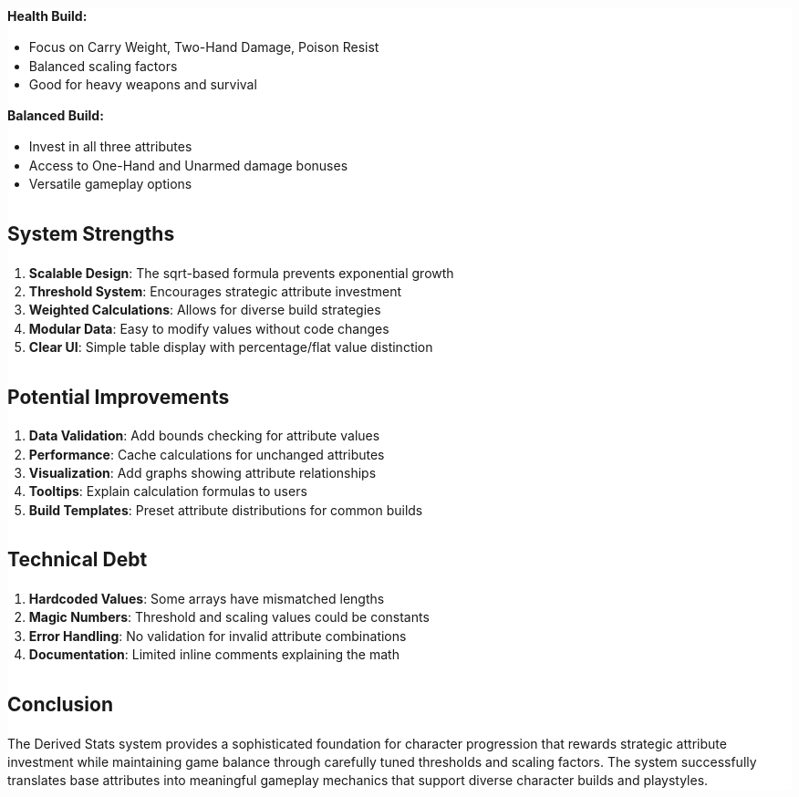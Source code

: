 **Health Build:**

- Focus on Carry Weight, Two-Hand Damage, Poison Resist
- Balanced scaling factors
- Good for heavy weapons and survival

**Balanced Build:**

- Invest in all three attributes
- Access to One-Hand and Unarmed damage bonuses
- Versatile gameplay options

## System Strengths

1. **Scalable Design**: The sqrt-based formula prevents exponential growth
2. **Threshold System**: Encourages strategic attribute investment
3. **Weighted Calculations**: Allows for diverse build strategies
4. **Modular Data**: Easy to modify values without code changes
5. **Clear UI**: Simple table display with percentage/flat value distinction

## Potential Improvements

1. **Data Validation**: Add bounds checking for attribute values
2. **Performance**: Cache calculations for unchanged attributes
3. **Visualization**: Add graphs showing attribute relationships
4. **Tooltips**: Explain calculation formulas to users
5. **Build Templates**: Preset attribute distributions for common builds

## Technical Debt

1. **Hardcoded Values**: Some arrays have mismatched lengths
2. **Magic Numbers**: Threshold and scaling values could be constants
3. **Error Handling**: No validation for invalid attribute combinations
4. **Documentation**: Limited inline comments explaining the math

## Conclusion

The Derived Stats system provides a sophisticated foundation for character progression that rewards strategic attribute investment while maintaining game balance through carefully tuned thresholds and scaling factors. The system successfully translates base attributes into meaningful gameplay mechanics that support diverse character builds and playstyles.
